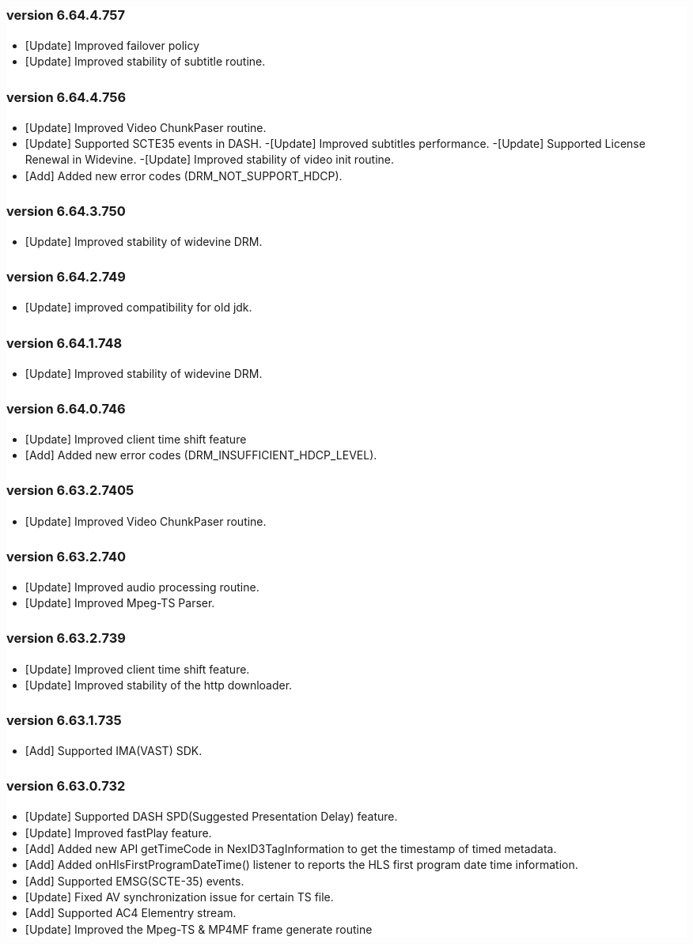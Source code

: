 ### version 6.64.4.757
* [Update] Improved failover policy
* [Update] Improved stability of subtitle routine.

### version 6.64.4.756
* [Update] Improved Video ChunkPaser routine.
* [Update] Supported SCTE35 events in DASH.
-[Update] Improved subtitles performance.
-[Update] Supported License Renewal in Widevine.
-[Update] Improved stability of video init routine.
* [Add] Added new error codes (DRM_NOT_SUPPORT_HDCP).

### version 6.64.3.750
* [Update] Improved stability of widevine DRM.

### version 6.64.2.749
* [Update] improved compatibility for old jdk.

### version 6.64.1.748
* [Update] Improved stability of widevine DRM.

### version 6.64.0.746
* [Update] Improved client time shift feature
* [Add] Added new error codes (DRM_INSUFFICIENT_HDCP_LEVEL).

### version 6.63.2.7405
* [Update] Improved Video ChunkPaser routine.

### version 6.63.2.740
* [Update] Improved audio processing routine.
* [Update] Improved Mpeg-TS Parser.

### version 6.63.2.739
* [Update] Improved client time shift feature.
* [Update] Improved stability of the http downloader.

### version 6.63.1.735
* [Add] Supported IMA(VAST) SDK.

### version 6.63.0.732
* [Update] Supported DASH SPD(Suggested Presentation Delay) feature.
* [Update] Improved fastPlay feature.
* [Add] Added new API getTimeCode in NexID3TagInformation to get the timestamp of timed metadata.
* [Add] Added onHlsFirstProgramDateTime() listener to reports the HLS first program date time information.
* [Add] Supported EMSG(SCTE-35) events.
* [Update] Fixed AV synchronization issue for certain TS file.
* [Add] Supported AC4 Elementry stream.
* [Update] Improved the Mpeg-TS & MP4MF frame generate routine
